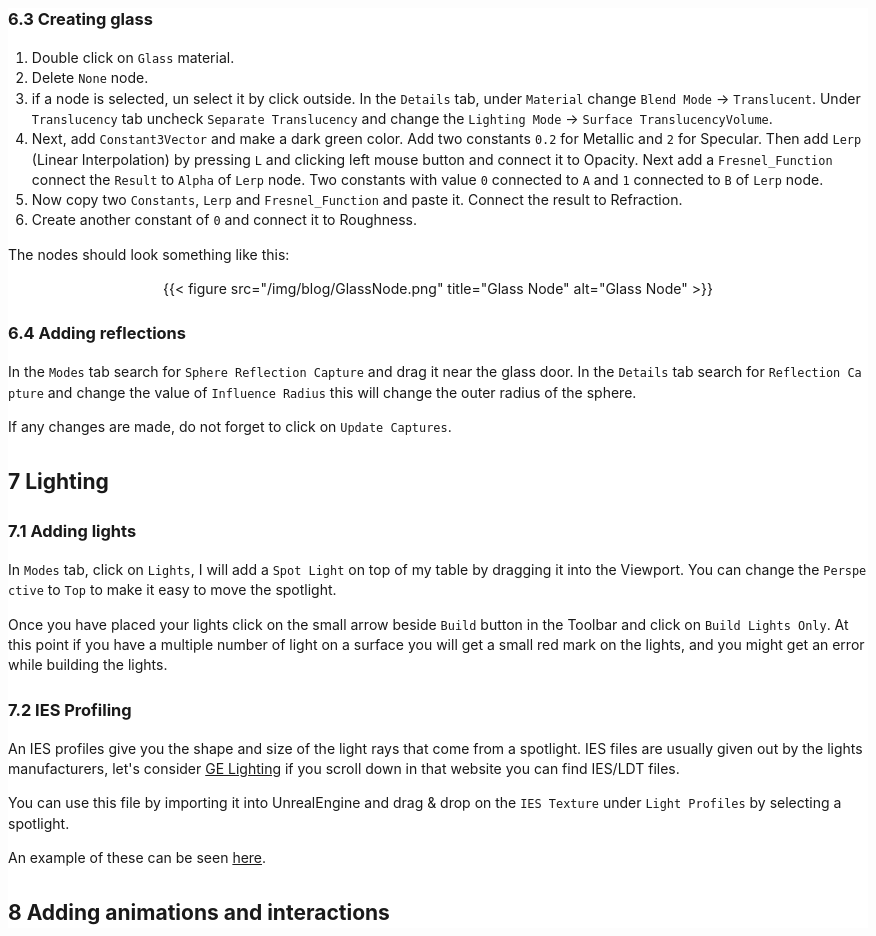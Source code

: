 

### 6.3 Creating glass

1.  Double click on `Glass` material.
2.  Delete `None` node.
3.  if a node is selected, un select it by click outside. In the `Details` tab, under `Material` change `Blend Mode` -> `Translucent`. Under `Translucency` tab uncheck `Separate Translucency` and change the `Lighting Mode` -> `Surface TranslucencyVolume`.
4.  Next, add `Constant3Vector` and make a dark green color. Add two constants `0.2` for Metallic and `2` for Specular. Then add `Lerp` (Linear Interpolation) by pressing `L` and clicking left mouse button and connect it to Opacity. Next add a `Fresnel_Function` connect the `Result` to `Alpha` of `Lerp` node. Two constants with value `0` connected to `A` and `1` connected to `B` of `Lerp` node.
5.  Now copy two `Constants`, `Lerp` and `Fresnel_Function` and paste it. Connect the result to Refraction.
6.  Create another constant of `0` and connect it to Roughness.

The nodes should look something like this:

<p align="center">{{< figure src="/img/blog/GlassNode.png" title="Glass Node" alt="Glass Node" >}}</p>

### 6.4 Adding reflections

In the `Modes` tab search for `Sphere Reflection Capture` and drag it near the glass door. In the `Details` tab search for `Reflection Capture` and change the value of `Influence Radius` this will change the outer radius of the sphere.

If any changes are made, do not forget to click on `Update Captures`.

## 7 Lighting

### 7.1 Adding lights

In `Modes` tab, click on `Lights`, I will add a `Spot Light` on top of my table by dragging it into the Viewport. You can change the `Perspective` to `Top` to make it easy to move the spotlight.

Once you have placed your lights click on the small arrow beside `Build` button in the Toolbar and click on `Build Lights Only`. At this point if you have a multiple number of light on a surface you will get a small red mark on the lights, and you might get an error while building the lights.



### 7.2 IES Profiling

An IES profiles give you the shape and size of the light rays that come from a spotlight. IES files are usually given out by the lights manufacturers, let's consider [GE Lighting](http://www.gelighting.com/LightingWeb/aus/products/technologies/led/led-r63-dimmable/overview/) if you scroll down in that website you can find IES/LDT files.

You can use this file by importing it into UnrealEngine and drag & drop on the `IES Texture` under `Light Profiles` by selecting a spotlight.

An example of these can be seen [here](http://www.derekjenson.com/3d-blog/ies-light-profiles).

## 8 Adding animations and interactions
